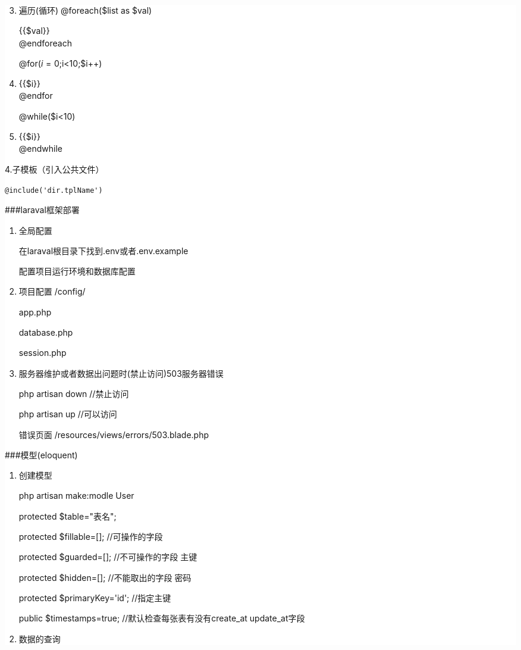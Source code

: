 3. 遍历(循环)
	@foreach($list as $val)
		<div>{{$val}}</div>
	@endforeach

	@for($i=0;$i<10;$i++)
		<li>{{$i}}</li>
	@endfor

	@while($i<10)
		<li>{{$i}}</li>
		<?php $i++;?>
	@endwhile
		

4.子模板（引入公共文件）
	
	@include('dir.tplName')
	

###laraval框架部署

1. 全局配置
	
	在laraval根目录下找到.env或者.env.example

	配置项目运行环境和数据库配置
	
2. 项目配置 /config/
	
	app.php
	
	database.php

	session.php

3. 服务器维护或者数据出问题时(禁止访问)503服务器错误
	
	php artisan down //禁止访问
	
	php artisan up //可以访问  

	错误页面 /resources/views/errors/503.blade.php

###模型(eloquent)

1. 创建模型
	
	php artisan make:modle User	

	protected $table="表名";

	protected $fillable=[]; //可操作的字段

	protected $guarded=[];  //不可操作的字段 主键

	protected $hidden=[]; //不能取出的字段 密码

	protected $primaryKey='id'; //指定主键

	public $timestamps=true;  //默认检查每张表有没有create_at update_at字段

2. 数据的查询
